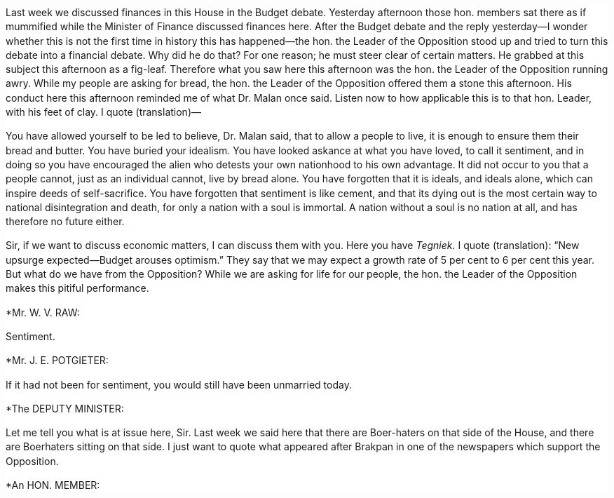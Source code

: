 <p>Last week we discussed finances in this House in the Budget debate. Yesterday afternoon those hon. members sat there as if mummified while the Minister of Finance discussed finances here. After the Budget debate and the reply yesterday&#x2014;I wonder whether this is not the first time in history this has happened&#x2014;the hon. the Leader of the Opposition stood up and tried to turn this debate into a financial debate. Why did he do that&#x003F; For one reason; he must steer clear of certain matters. He grabbed at this subject this afternoon as a fig-leaf. Therefore what you saw here this afternoon was the hon. the Leader of the Opposition running awry. While my people are asking for bread, the hon. the Leader of the Opposition offered them a stone this afternoon. His conduct here this afternoon reminded me of what Dr. Malan once said. Listen now to how applicable this is to that hon. Leader, with his feet of clay. I quote (translation)&#x2014;</p>

<block name="quote">You have allowed yourself to be led to believe, Dr. Malan said, that to allow a people to live, it is enough to ensure them their bread and butter. You have buried your idealism. You have looked askance at what you have loved, to call it sentiment, and in doing so you have encouraged the alien who detests your own nationhood to his own advantage. It did not occur to you that a people cannot, just as an individual cannot, live by bread alone. You have forgotten that it is ideals, and ideals alone, which can inspire deeds of self-sacrifice. You have forgotten that sentiment is like cement, and that its dying out is the most certain way to national disintegration and death, for only a nation with a soul is immortal. A nation without a soul is no nation at all, and has therefore no future either.</block>

<p>Sir, if we want to discuss economic matters, I can discuss them with you. Here you have <i>Tegniek.</i> I quote (translation): &#x201C;New upsurge expected&#x2014;Budget arouses optimism.&#x201D; They say that we may expect a growth rate of 5 per cent to 6 per cent this year. But what do we have from the Opposition&#x003F; While we are asking for life for our people, the hon. the Leader of the Opposition makes this pitiful performance.</p>

</speech>

<speech by="#raw">

<from>*Mr. <person refersTo="hansard_za">W. V. RAW</person>:</from>

<p>Sentiment.</p>

</speech>

<speech by="#potgieter">

<from>*Mr. <person refersTo="hansard_za">J. E. POTGIETER</person>:</from>

<p>If it had not been for sentiment, you would still have been unmarried today.</p>

</speech>

<speech by="#deputy_minister">

<from>*The <person refersTo="hansard_za">DEPUTY MINISTER</person>:</from>

<p>Let me tell you what is at issue here, Sir. Last week we said here that there are Boer-haters on that side of the House, and there are Boerhaters sitting on that side. I just want to quote what appeared after Brakpan in one of the newspapers which support the Opposition.</p>

</speech>

<speech by="#hon_member">

<from><person refersTo="hansard_za">*An HON. MEMBER</person>:</from>
